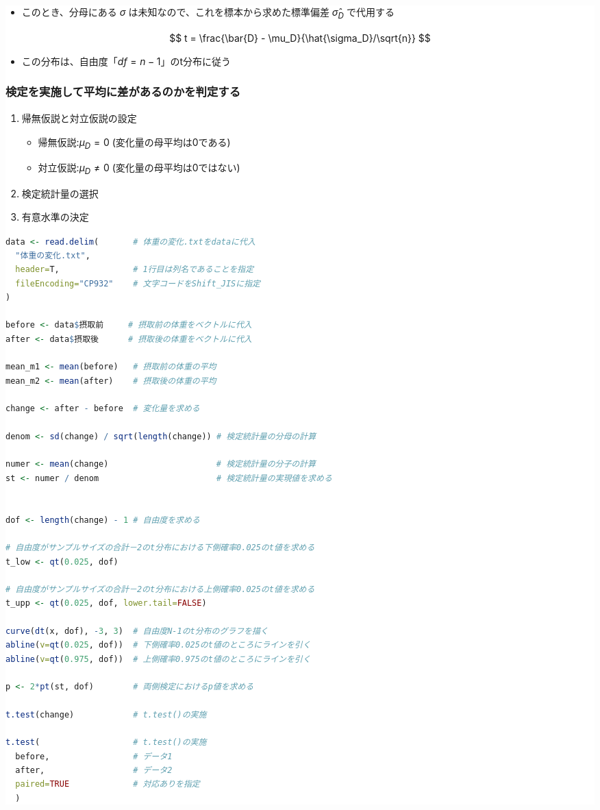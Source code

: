 * このとき、分母にある $\sigma$ は未知なので、これを標本から求めた標準偏差 $\hat{\sigma}_D$ で代用する

$$
t = \frac{\bar{D} - \mu_D}{\hat{\sigma_D}/\sqrt{n}}
$$

* この分布は、自由度「$df = n - 1$」のt分布に従う



### 検定を実施して平均に差があるのかを判定する

1. 帰無仮説と対立仮説の設定

    * 帰無仮説:$\mu_D=0$ (変化量の母平均は0である)

    * 対立仮説:$\mu_D \neq 0$ (変化量の母平均は0ではない)

2. 検定統計量の選択

3. 有意水準の決定

```r
data <- read.delim(       # 体重の変化.txtをdataに代入
  "体重の変化.txt",
  header=T,               # 1行目は列名であることを指定
  fileEncoding="CP932"    # 文字コードをShift_JISに指定
)

before <- data$摂取前     # 摂取前の体重をベクトルに代入
after <- data$摂取後      # 摂取後の体重をベクトルに代入

mean_m1 <- mean(before)   # 摂取前の体重の平均
mean_m2 <- mean(after)    # 摂取後の体重の平均

change <- after - before  # 変化量を求める

denom <- sd(change) / sqrt(length(change)) # 検定統計量の分母の計算

numer <- mean(change)                      # 検定統計量の分子の計算
st <- numer / denom                        # 検定統計量の実現値を求める


dof <- length(change) - 1 # 自由度を求める

# 自由度がサンプルサイズの合計－2のt分布における下側確率0.025のt値を求める
t_low <- qt(0.025, dof)

# 自由度がサンプルサイズの合計－2のt分布における上側確率0.025のt値を求める
t_upp <- qt(0.025, dof, lower.tail=FALSE)

curve(dt(x, dof), -3, 3)  # 自由度N-1のt分布のグラフを描く
abline(v=qt(0.025, dof))  # 下側確率0.025のt値のところにラインを引く
abline(v=qt(0.975, dof))  # 上側確率0.975のt値のところにラインを引く

p <- 2*pt(st, dof)        # 両側検定におけるp値を求める

t.test(change)            # t.test()の実施

t.test(                   # t.test()の実施
  before,                 # データ1
  after,                  # データ2
  paired=TRUE             # 対応ありを指定
  )
```

